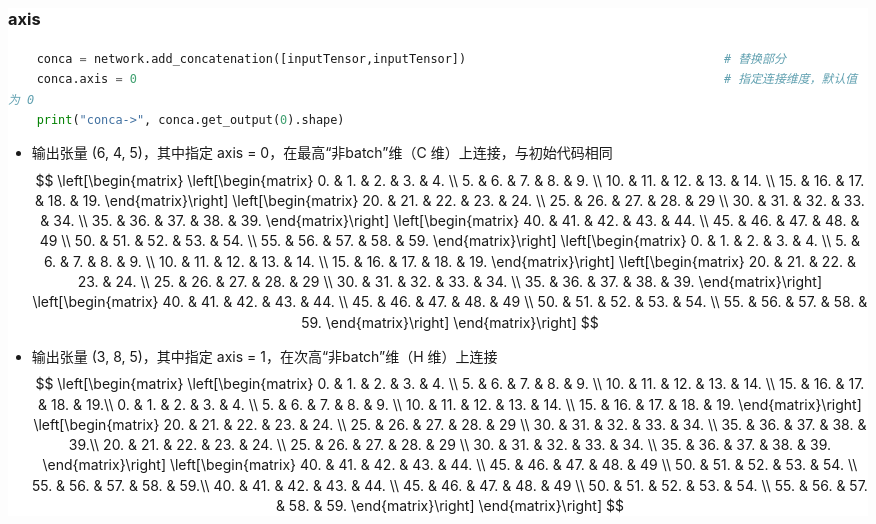 ### axis
```python
    conca = network.add_concatenation([inputTensor,inputTensor])                                    # 替换部分
    conca.axis = 0                                                                                  # 指定连接维度，默认值为 0
    print("conca->", conca.get_output(0).shape)
```

+ 输出张量 (6, 4, 5)，其中指定 axis = 0，在最高“非batch”维（C 维）上连接，与初始代码相同
$$
\left[\begin{matrix}
    \left[\begin{matrix}
        0. & 1. & 2. & 3. & 4. \\ 5. & 6. & 7. & 8. & 9. \\ 10. & 11. & 12. & 13. & 14. \\ 15. & 16. & 17. & 18. & 19.
    \end{matrix}\right]
    \left[\begin{matrix}
        20. & 21. & 22. & 23. & 24. \\ 25. & 26. & 27. & 28. & 29 \\ 30. & 31. & 32. & 33. & 34. \\ 35. & 36. & 37. & 38. & 39.
    \end{matrix}\right]
    \left[\begin{matrix}
        40. & 41. & 42. & 43. & 44. \\ 45. & 46. & 47. & 48. & 49 \\ 50. & 51. & 52. & 53. & 54. \\ 55. & 56. & 57. & 58. & 59.
    \end{matrix}\right]
    \left[\begin{matrix}
        0. & 1. & 2. & 3. & 4. \\ 5. & 6. & 7. & 8. & 9. \\ 10. & 11. & 12. & 13. & 14. \\ 15. & 16. & 17. & 18. & 19.
    \end{matrix}\right]
    \left[\begin{matrix}
        20. & 21. & 22. & 23. & 24. \\ 25. & 26. & 27. & 28. & 29 \\ 30. & 31. & 32. & 33. & 34. \\ 35. & 36. & 37. & 38. & 39.
    \end{matrix}\right]
    \left[\begin{matrix}
        40. & 41. & 42. & 43. & 44. \\ 45. & 46. & 47. & 48. & 49 \\ 50. & 51. & 52. & 53. & 54. \\ 55. & 56. & 57. & 58. & 59.
    \end{matrix}\right]
\end{matrix}\right]
$$

+ 输出张量 (3, 8, 5)，其中指定 axis = 1，在次高“非batch”维（H 维）上连接
$$
\left[\begin{matrix}
    \left[\begin{matrix}
        0. & 1. & 2. & 3. & 4. \\ 5. & 6. & 7. & 8. & 9. \\ 10. & 11. & 12. & 13. & 14. \\ 15. & 16. & 17. & 18. & 19.\\
        0. & 1. & 2. & 3. & 4. \\ 5. & 6. & 7. & 8. & 9. \\ 10. & 11. & 12. & 13. & 14. \\ 15. & 16. & 17. & 18. & 19.
    \end{matrix}\right]
    \left[\begin{matrix}
        20. & 21. & 22. & 23. & 24. \\ 25. & 26. & 27. & 28. & 29 \\ 30. & 31. & 32. & 33. & 34. \\ 35. & 36. & 37. & 38. & 39.\\
        20. & 21. & 22. & 23. & 24. \\ 25. & 26. & 27. & 28. & 29 \\ 30. & 31. & 32. & 33. & 34. \\ 35. & 36. & 37. & 38. & 39.
    \end{matrix}\right]
    \left[\begin{matrix}
        40. & 41. & 42. & 43. & 44. \\ 45. & 46. & 47. & 48. & 49 \\ 50. & 51. & 52. & 53. & 54. \\ 55. & 56. & 57. & 58. & 59.\\
        40. & 41. & 42. & 43. & 44. \\ 45. & 46. & 47. & 48. & 49 \\ 50. & 51. & 52. & 53. & 54. \\ 55. & 56. & 57. & 58. & 59.
    \end{matrix}\right]
\end{matrix}\right]
$$
